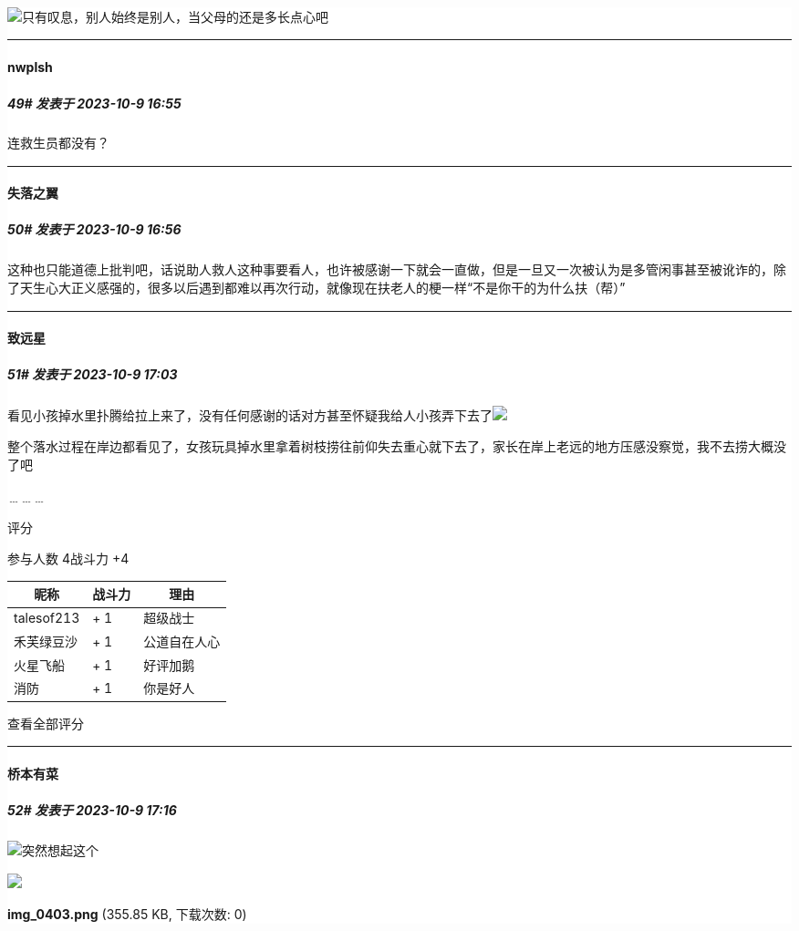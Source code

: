 <img src="https://static.saraba1st.com/image/smiley/face2017/001.png" referrerpolicy="no-referrer">只有叹息，别人始终是别人，当父母的还是多长点心吧

*****

####  nwplsh  
##### 49#       发表于 2023-10-9 16:55

连救生员都没有？

*****

####  失落之翼  
##### 50#       发表于 2023-10-9 16:56

这种也只能道德上批判吧，话说助人救人这种事要看人，也许被感谢一下就会一直做，但是一旦又一次被认为是多管闲事甚至被讹诈的，除了天生心大正义感强的，很多以后遇到都难以再次行动，就像现在扶老人的梗一样“不是你干的为什么扶（帮）”

*****

####  致远星  
##### 51#       发表于 2023-10-9 17:03

看见小孩掉水里扑腾给拉上来了，没有任何感谢的话对方甚至怀疑我给人小孩弄下去了<img src="https://static.saraba1st.com/image/smiley/face2017/002.png" referrerpolicy="no-referrer">

整个落水过程在岸边都看见了，女孩玩具掉水里拿着树枝捞往前仰失去重心就下去了，家长在岸上老远的地方压感没察觉，我不去捞大概没了吧

﹍﹍﹍

评分

 参与人数 4战斗力 +4

|昵称|战斗力|理由|
|----|---|---|
| talesof213| + 1|超级战士|
| 禾芙绿豆沙| + 1|公道自在人心|
| 火星飞船| + 1|好评加鹅|
| 消防| + 1|你是好人|

查看全部评分

*****

####  桥本有菜  
##### 52#       发表于 2023-10-9 17:16

<img src="https://static.saraba1st.com/image/smiley/face2017/067.png" referrerpolicy="no-referrer">突然想起这个

<img src="https://img.saraba1st.com/forum/202310/09/171601wie0kny7bbeeeh83.png" referrerpolicy="no-referrer">

<strong>img_0403.png</strong> (355.85 KB, 下载次数: 0)
